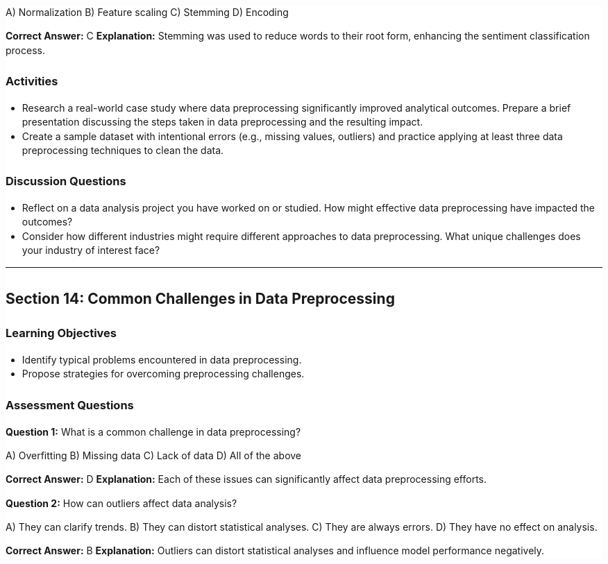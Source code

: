   A) Normalization
  B) Feature scaling
  C) Stemming
  D) Encoding

**Correct Answer:** C
**Explanation:** Stemming was used to reduce words to their root form, enhancing the sentiment classification process.

### Activities
- Research a real-world case study where data preprocessing significantly improved analytical outcomes. Prepare a brief presentation discussing the steps taken in data preprocessing and the resulting impact.
- Create a sample dataset with intentional errors (e.g., missing values, outliers) and practice applying at least three data preprocessing techniques to clean the data.

### Discussion Questions
- Reflect on a data analysis project you have worked on or studied. How might effective data preprocessing have impacted the outcomes?
- Consider how different industries might require different approaches to data preprocessing. What unique challenges does your industry of interest face?

---

## Section 14: Common Challenges in Data Preprocessing

### Learning Objectives
- Identify typical problems encountered in data preprocessing.
- Propose strategies for overcoming preprocessing challenges.

### Assessment Questions

**Question 1:** What is a common challenge in data preprocessing?

  A) Overfitting
  B) Missing data
  C) Lack of data
  D) All of the above

**Correct Answer:** D
**Explanation:** Each of these issues can significantly affect data preprocessing efforts.

**Question 2:** How can outliers affect data analysis?

  A) They can clarify trends.
  B) They can distort statistical analyses.
  C) They are always errors.
  D) They have no effect on analysis.

**Correct Answer:** B
**Explanation:** Outliers can distort statistical analyses and influence model performance negatively.
